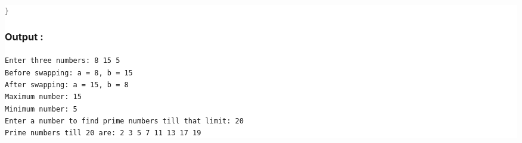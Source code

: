 ```c++
}
```

### Output :
    Enter three numbers: 8 15 5
    Before swapping: a = 8, b = 15
    After swapping: a = 15, b = 8
    Maximum number: 15
    Minimum number: 5
    Enter a number to find prime numbers till that limit: 20
    Prime numbers till 20 are: 2 3 5 7 11 13 17 19

